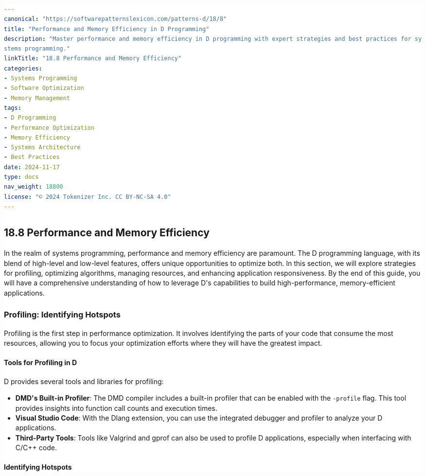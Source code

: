 ```yaml
---
canonical: "https://softwarepatternslexicon.com/patterns-d/18/8"
title: "Performance and Memory Efficiency in D Programming"
description: "Master performance and memory efficiency in D programming with expert strategies and best practices for systems programming."
linkTitle: "18.8 Performance and Memory Efficiency"
categories:
- Systems Programming
- Software Optimization
- Memory Management
tags:
- D Programming
- Performance Optimization
- Memory Efficiency
- Systems Architecture
- Best Practices
date: 2024-11-17
type: docs
nav_weight: 18800
license: "© 2024 Tokenizer Inc. CC BY-NC-SA 4.0"
---
```


## 18.8 Performance and Memory Efficiency

In the realm of systems programming, performance and memory efficiency are paramount. The D programming language, with its blend of high-level and low-level features, offers unique opportunities to optimize both. In this section, we will explore strategies for profiling, optimizing algorithms, managing resources, and enhancing application responsiveness. By the end of this guide, you will have a comprehensive understanding of how to leverage D's capabilities to build high-performance, memory-efficient applications.

### Profiling: Identifying Hotspots

Profiling is the first step in performance optimization. It involves identifying the parts of your code that consume the most resources, allowing you to focus your optimization efforts where they will have the greatest impact.

#### Tools for Profiling in D

D provides several tools and libraries for profiling:

- **DMD's Built-in Profiler**: The DMD compiler includes a built-in profiler that can be enabled with the `-profile` flag. This tool provides insights into function call counts and execution times.
- **Visual Studio Code**: With the Dlang extension, you can use the integrated debugger and profiler to analyze your D applications.
- **Third-Party Tools**: Tools like Valgrind and gprof can also be used to profile D applications, especially when interfacing with C/C++ code.

#### Identifying Hotspots
